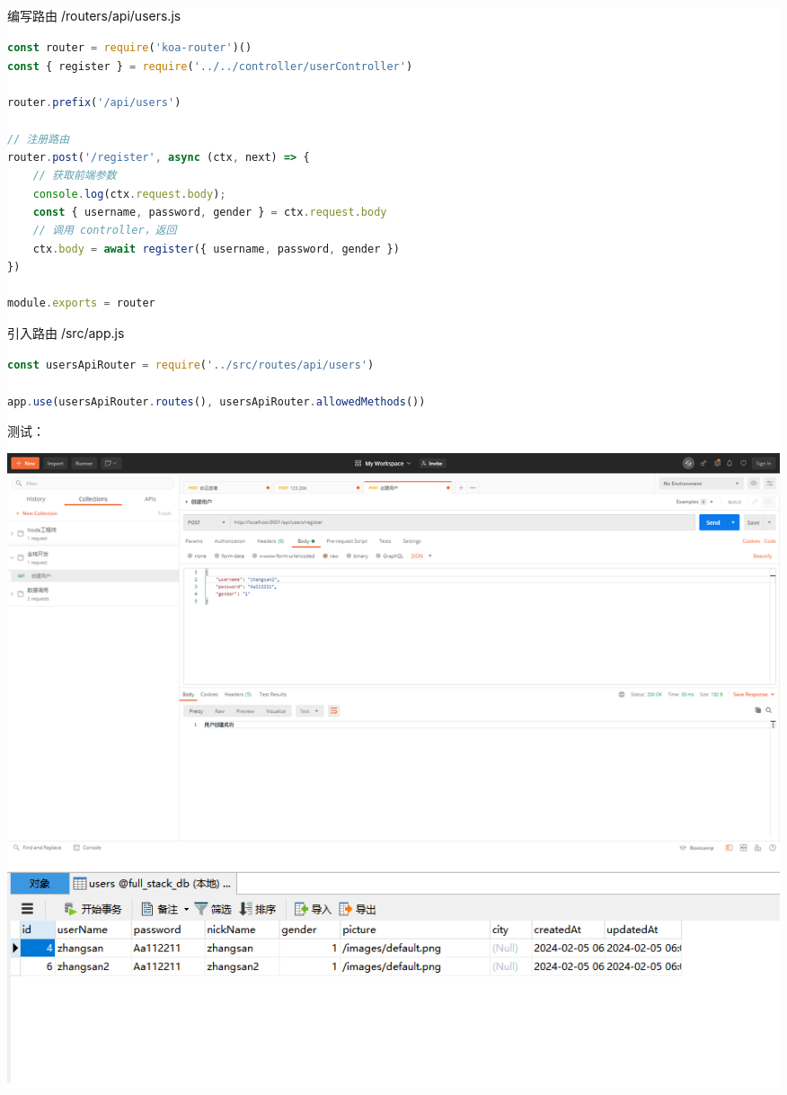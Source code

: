 编写路由 /routers/api/users.js
```js
const router = require('koa-router')()
const { register } = require('../../controller/userController')

router.prefix('/api/users')

// 注册路由
router.post('/register', async (ctx, next) => {
    // 获取前端参数
    console.log(ctx.request.body);
    const { username, password, gender } = ctx.request.body
    // 调用 controller，返回
    ctx.body = await register({ username, password, gender })
})

module.exports = router
```

引入路由 /src/app.js
```js
const usersApiRouter = require('../src/routes/api/users')

app.use(usersApiRouter.routes(), usersApiRouter.allowedMethods())
```

测试：

![Alt text](./img/usertest1418.png)

![Alt text](./img/usertest1419.png)